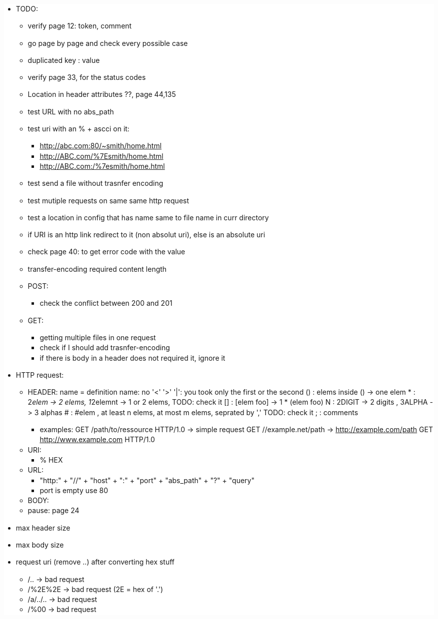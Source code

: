 + TODO:
	+ verify page 12: token, comment
	+ go page by page and check every possible case
	+ duplicated key : value
	+ verify page 33, for the status codes
	+ Location in header attributes ??, page 44,135
	+ test URL with no abs_path
	+ test uri with an % + ascci on it: 
		+ http://abc.com:80/~smith/home.html
		+ http://ABC.com/%7Esmith/home.html
		+ http://ABC.com:/%7esmith/home.html
	+ test send a file without trasnfer encoding
	+ test mutiple requests on same same http request
	+ test a location in config that has name same to file name in curr directory
	+ if URI is an http link redirect to it (non absolut uri), else is an absolute uri
	+ check page 40: to get error code with the value
	+ transfer-encoding required content length

	+ POST:
		+ check the conflict between 200 and 201
	+ GET:
		+ getting multiple files in one request
		+ check if I should add trasnfer-encoding
		+ if there is body in a header does not required it, ignore it

+ HTTP request:
	+ HEADER:
		name = definition
		name: no '<' '>'
		 '|': you took only the first or the second
		 ()	: elems inside () -> one elem
		  *	: 2*elem -> 2 elems, 1*2elemnt -> 1 or 2 elems, TODO: check it
		 []	: [elem foo] -> 1 * (elem foo)
		  N	: 2DIGIT -> 2 digits , 3ALPHA -> 3 alphas
		  # : <n>#<m>elem , at least n elems, at most m elems, seprated by ',' TODO: check it
		  ;	: comments
		+ examples:
			GET /path/to/ressource HTTP/1.0 -> simple request
			GET //example.net/path -> http://example.com/path
			GET http://www.example.com HTTP/1.0
	+ URI:
		+ % HEX 
	+ URL:
		+ "http:" + "//" + "host" + ":" + "port" + "abs_path" + "?" + "query"
		+ port is empty use 80
	+ BODY:
	-  pause: page 24

+ max header size
+ max body size
+ request uri (remove ..) after converting hex stuff
    - /.. -> bad request
    - /%2E%2E -> bad request (2E = hex of '.')
    - /a/../.. -> bad request
    - /%00 -> bad request
